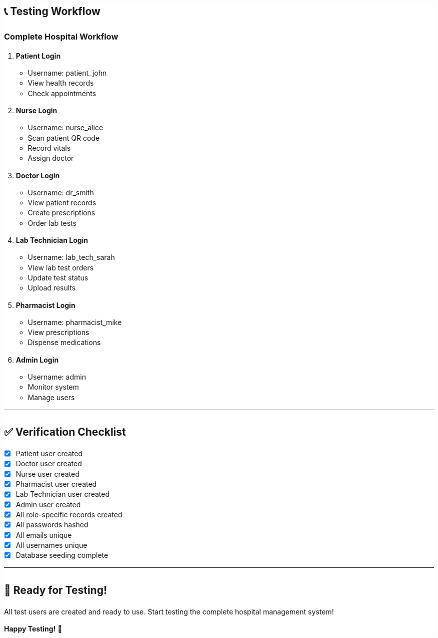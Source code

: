 
## 📞 Testing Workflow

### Complete Hospital Workflow

1. **Patient Login**
   - Username: patient_john
   - View health records
   - Check appointments

2. **Nurse Login**
   - Username: nurse_alice
   - Scan patient QR code
   - Record vitals
   - Assign doctor

3. **Doctor Login**
   - Username: dr_smith
   - View patient records
   - Create prescriptions
   - Order lab tests

4. **Lab Technician Login**
   - Username: lab_tech_sarah
   - View lab test orders
   - Update test status
   - Upload results

5. **Pharmacist Login**
   - Username: pharmacist_mike
   - View prescriptions
   - Dispense medications

6. **Admin Login**
   - Username: admin
   - Monitor system
   - Manage users

---

## ✅ Verification Checklist

- [x] Patient user created
- [x] Doctor user created
- [x] Nurse user created
- [x] Pharmacist user created
- [x] Lab Technician user created
- [x] Admin user created
- [x] All role-specific records created
- [x] All passwords hashed
- [x] All emails unique
- [x] All usernames unique
- [x] Database seeding complete

---

## 🎉 Ready for Testing!

All test users are created and ready to use. Start testing the complete hospital management system!

**Happy Testing!** 🚀

